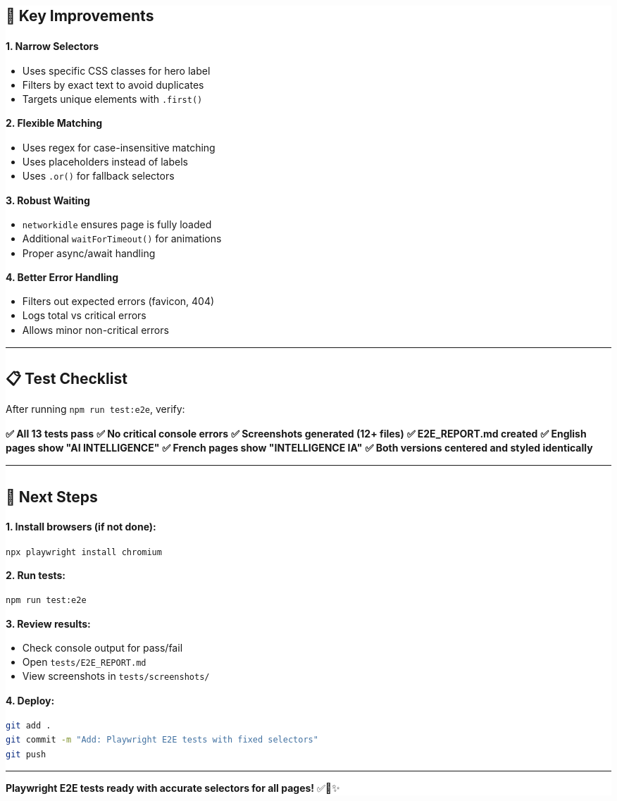 
## 🎯 **Key Improvements**

**1. Narrow Selectors**
- Uses specific CSS classes for hero label
- Filters by exact text to avoid duplicates
- Targets unique elements with `.first()`

**2. Flexible Matching**
- Uses regex for case-insensitive matching
- Uses placeholders instead of labels
- Uses `.or()` for fallback selectors

**3. Robust Waiting**
- `networkidle` ensures page is fully loaded
- Additional `waitForTimeout()` for animations
- Proper async/await handling

**4. Better Error Handling**
- Filters out expected errors (favicon, 404)
- Logs total vs critical errors
- Allows minor non-critical errors

---

## 📋 **Test Checklist**

After running `npm run test:e2e`, verify:

**✅ All 13 tests pass**
**✅ No critical console errors**
**✅ Screenshots generated (12+ files)**
**✅ E2E_REPORT.md created**
**✅ English pages show "AI INTELLIGENCE"**
**✅ French pages show "INTELLIGENCE IA"**
**✅ Both versions centered and styled identically**

---

## 🚀 **Next Steps**

**1. Install browsers (if not done):**
```bash
npx playwright install chromium
```

**2. Run tests:**
```bash
npm run test:e2e
```

**3. Review results:**
- Check console output for pass/fail
- Open `tests/E2E_REPORT.md`
- View screenshots in `tests/screenshots/`

**4. Deploy:**
```bash
git add .
git commit -m "Add: Playwright E2E tests with fixed selectors"
git push
```

---

**Playwright E2E tests ready with accurate selectors for all pages!** ✅🧪✨

